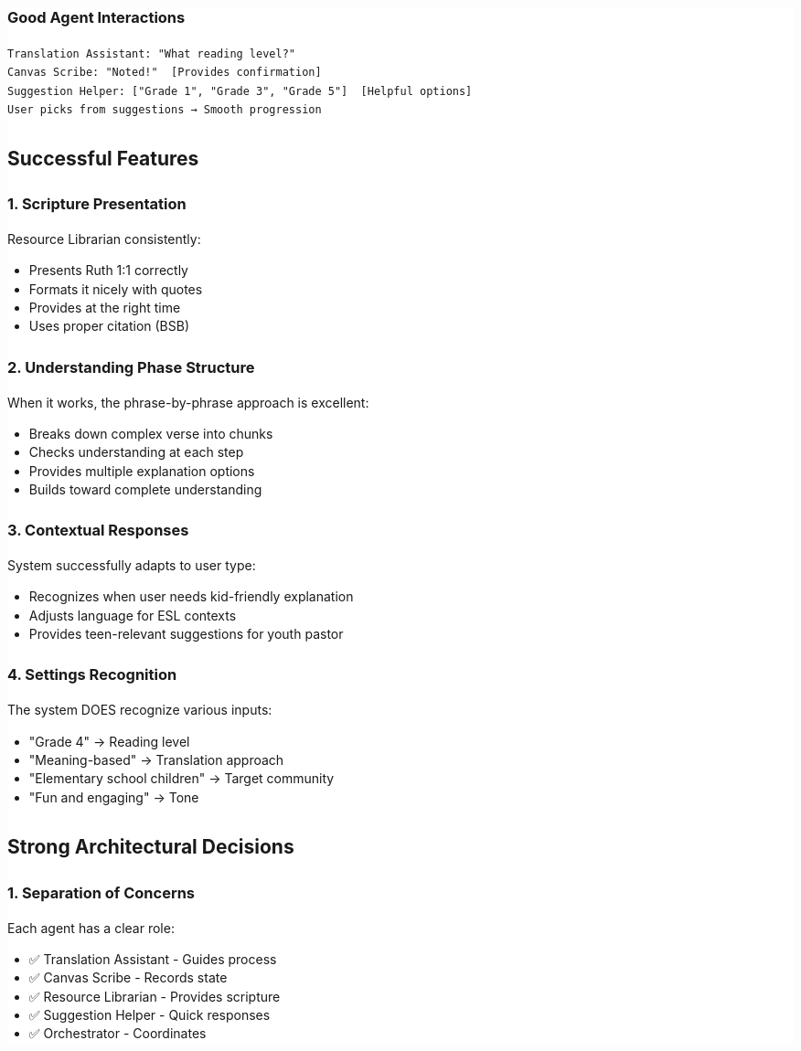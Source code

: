 ### Good Agent Interactions

```
Translation Assistant: "What reading level?"
Canvas Scribe: "Noted!"  [Provides confirmation]
Suggestion Helper: ["Grade 1", "Grade 3", "Grade 5"]  [Helpful options]
User picks from suggestions → Smooth progression
```

## Successful Features

### 1. **Scripture Presentation**

Resource Librarian consistently:

- Presents Ruth 1:1 correctly
- Formats it nicely with quotes
- Provides at the right time
- Uses proper citation (BSB)

### 2. **Understanding Phase Structure**

When it works, the phrase-by-phrase approach is excellent:

- Breaks down complex verse into chunks
- Checks understanding at each step
- Provides multiple explanation options
- Builds toward complete understanding

### 3. **Contextual Responses**

System successfully adapts to user type:

- Recognizes when user needs kid-friendly explanation
- Adjusts language for ESL contexts
- Provides teen-relevant suggestions for youth pastor

### 4. **Settings Recognition**

The system DOES recognize various inputs:

- "Grade 4" → Reading level
- "Meaning-based" → Translation approach
- "Elementary school children" → Target community
- "Fun and engaging" → Tone

## Strong Architectural Decisions

### 1. **Separation of Concerns**

Each agent has a clear role:

- ✅ Translation Assistant - Guides process
- ✅ Canvas Scribe - Records state
- ✅ Resource Librarian - Provides scripture
- ✅ Suggestion Helper - Quick responses
- ✅ Orchestrator - Coordinates
